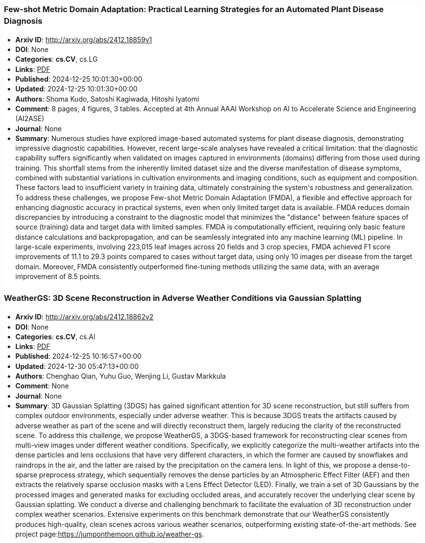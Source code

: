 

### Few-shot Metric Domain Adaptation: Practical Learning Strategies for an Automated Plant Disease Diagnosis
- **Arxiv ID**: http://arxiv.org/abs/2412.18859v1
- **DOI**: None
- **Categories**: **cs.CV**, cs.LG
- **Links**: [PDF](http://arxiv.org/pdf/2412.18859v1)
- **Published**: 2024-12-25 10:01:30+00:00
- **Updated**: 2024-12-25 10:01:30+00:00
- **Authors**: Shoma Kudo, Satoshi Kagiwada, Hitoshi Iyatomi
- **Comment**: 8 pages, 4 figures, 3 tables. Accepted at 4th Annual AAAI Workshop on
  AI to Accelerate Science and Engineering (AI2ASE)
- **Journal**: None
- **Summary**: Numerous studies have explored image-based automated systems for plant disease diagnosis, demonstrating impressive diagnostic capabilities. However, recent large-scale analyses have revealed a critical limitation: that the diagnostic capability suffers significantly when validated on images captured in environments (domains) differing from those used during training. This shortfall stems from the inherently limited dataset size and the diverse manifestation of disease symptoms, combined with substantial variations in cultivation environments and imaging conditions, such as equipment and composition. These factors lead to insufficient variety in training data, ultimately constraining the system's robustness and generalization. To address these challenges, we propose Few-shot Metric Domain Adaptation (FMDA), a flexible and effective approach for enhancing diagnostic accuracy in practical systems, even when only limited target data is available. FMDA reduces domain discrepancies by introducing a constraint to the diagnostic model that minimizes the "distance" between feature spaces of source (training) data and target data with limited samples. FMDA is computationally efficient, requiring only basic feature distance calculations and backpropagation, and can be seamlessly integrated into any machine learning (ML) pipeline. In large-scale experiments, involving 223,015 leaf images across 20 fields and 3 crop species, FMDA achieved F1 score improvements of 11.1 to 29.3 points compared to cases without target data, using only 10 images per disease from the target domain. Moreover, FMDA consistently outperformed fine-tuning methods utilizing the same data, with an average improvement of 8.5 points.



### WeatherGS: 3D Scene Reconstruction in Adverse Weather Conditions via Gaussian Splatting
- **Arxiv ID**: http://arxiv.org/abs/2412.18862v2
- **DOI**: None
- **Categories**: **cs.CV**, cs.AI
- **Links**: [PDF](http://arxiv.org/pdf/2412.18862v2)
- **Published**: 2024-12-25 10:16:57+00:00
- **Updated**: 2024-12-30 05:47:13+00:00
- **Authors**: Chenghao Qian, Yuhu Guo, Wenjing Li, Gustav Markkula
- **Comment**: None
- **Journal**: None
- **Summary**: 3D Gaussian Splatting (3DGS) has gained significant attention for 3D scene reconstruction, but still suffers from complex outdoor environments, especially under adverse weather. This is because 3DGS treats the artifacts caused by adverse weather as part of the scene and will directly reconstruct them, largely reducing the clarity of the reconstructed scene. To address this challenge, we propose WeatherGS, a 3DGS-based framework for reconstructing clear scenes from multi-view images under different weather conditions. Specifically, we explicitly categorize the multi-weather artifacts into the dense particles and lens occlusions that have very different characters, in which the former are caused by snowflakes and raindrops in the air, and the latter are raised by the precipitation on the camera lens. In light of this, we propose a dense-to-sparse preprocess strategy, which sequentially removes the dense particles by an Atmospheric Effect Filter (AEF) and then extracts the relatively sparse occlusion masks with a Lens Effect Detector (LED). Finally, we train a set of 3D Gaussians by the processed images and generated masks for excluding occluded areas, and accurately recover the underlying clear scene by Gaussian splatting. We conduct a diverse and challenging benchmark to facilitate the evaluation of 3D reconstruction under complex weather scenarios. Extensive experiments on this benchmark demonstrate that our WeatherGS consistently produces high-quality, clean scenes across various weather scenarios, outperforming existing state-of-the-art methods. See project page:https://jumponthemoon.github.io/weather-gs.
